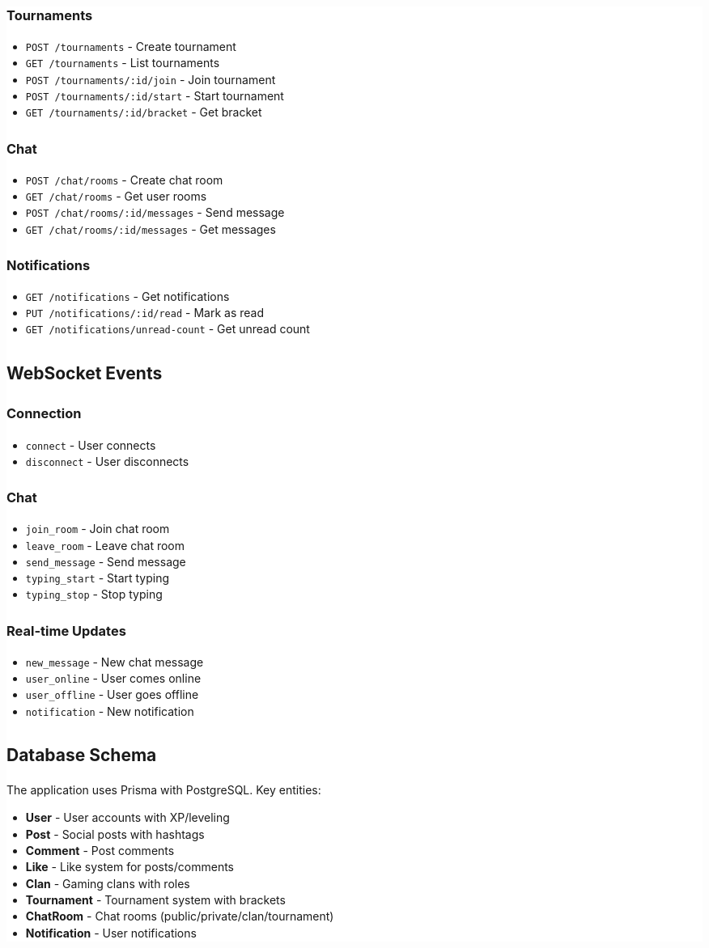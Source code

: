 ### Tournaments
- `POST /tournaments` - Create tournament
- `GET /tournaments` - List tournaments
- `POST /tournaments/:id/join` - Join tournament
- `POST /tournaments/:id/start` - Start tournament
- `GET /tournaments/:id/bracket` - Get bracket

### Chat
- `POST /chat/rooms` - Create chat room
- `GET /chat/rooms` - Get user rooms
- `POST /chat/rooms/:id/messages` - Send message
- `GET /chat/rooms/:id/messages` - Get messages

### Notifications
- `GET /notifications` - Get notifications
- `PUT /notifications/:id/read` - Mark as read
- `GET /notifications/unread-count` - Get unread count

## WebSocket Events

### Connection
- `connect` - User connects
- `disconnect` - User disconnects

### Chat
- `join_room` - Join chat room
- `leave_room` - Leave chat room
- `send_message` - Send message
- `typing_start` - Start typing
- `typing_stop` - Stop typing

### Real-time Updates
- `new_message` - New chat message
- `user_online` - User comes online
- `user_offline` - User goes offline
- `notification` - New notification

## Database Schema

The application uses Prisma with PostgreSQL. Key entities:

- **User** - User accounts with XP/leveling
- **Post** - Social posts with hashtags
- **Comment** - Post comments
- **Like** - Like system for posts/comments
- **Clan** - Gaming clans with roles
- **Tournament** - Tournament system with brackets
- **ChatRoom** - Chat rooms (public/private/clan/tournament)
- **Notification** - User notifications
